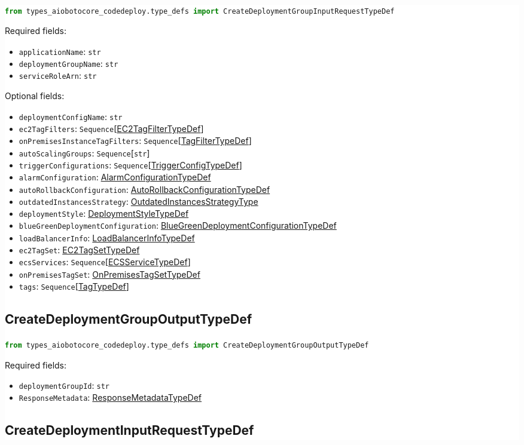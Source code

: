 ```python
from types_aiobotocore_codedeploy.type_defs import CreateDeploymentGroupInputRequestTypeDef
```

Required fields:

- `applicationName`: `str`
- `deploymentGroupName`: `str`
- `serviceRoleArn`: `str`

Optional fields:

- `deploymentConfigName`: `str`
- `ec2TagFilters`:
  `Sequence`\[[EC2TagFilterTypeDef](./type_defs.md#ec2tagfiltertypedef)\]
- `onPremisesInstanceTagFilters`:
  `Sequence`\[[TagFilterTypeDef](./type_defs.md#tagfiltertypedef)\]
- `autoScalingGroups`: `Sequence`\[`str`\]
- `triggerConfigurations`:
  `Sequence`\[[TriggerConfigTypeDef](./type_defs.md#triggerconfigtypedef)\]
- `alarmConfiguration`:
  [AlarmConfigurationTypeDef](./type_defs.md#alarmconfigurationtypedef)
- `autoRollbackConfiguration`:
  [AutoRollbackConfigurationTypeDef](./type_defs.md#autorollbackconfigurationtypedef)
- `outdatedInstancesStrategy`:
  [OutdatedInstancesStrategyType](./literals.md#outdatedinstancesstrategytype)
- `deploymentStyle`:
  [DeploymentStyleTypeDef](./type_defs.md#deploymentstyletypedef)
- `blueGreenDeploymentConfiguration`:
  [BlueGreenDeploymentConfigurationTypeDef](./type_defs.md#bluegreendeploymentconfigurationtypedef)
- `loadBalancerInfo`:
  [LoadBalancerInfoTypeDef](./type_defs.md#loadbalancerinfotypedef)
- `ec2TagSet`: [EC2TagSetTypeDef](./type_defs.md#ec2tagsettypedef)
- `ecsServices`:
  `Sequence`\[[ECSServiceTypeDef](./type_defs.md#ecsservicetypedef)\]
- `onPremisesTagSet`:
  [OnPremisesTagSetTypeDef](./type_defs.md#onpremisestagsettypedef)
- `tags`: `Sequence`\[[TagTypeDef](./type_defs.md#tagtypedef)\]

<a id="createdeploymentgroupoutputtypedef"></a>

## CreateDeploymentGroupOutputTypeDef

```python
from types_aiobotocore_codedeploy.type_defs import CreateDeploymentGroupOutputTypeDef
```

Required fields:

- `deploymentGroupId`: `str`
- `ResponseMetadata`:
  [ResponseMetadataTypeDef](./type_defs.md#responsemetadatatypedef)

<a id="createdeploymentinputrequesttypedef"></a>

## CreateDeploymentInputRequestTypeDef
